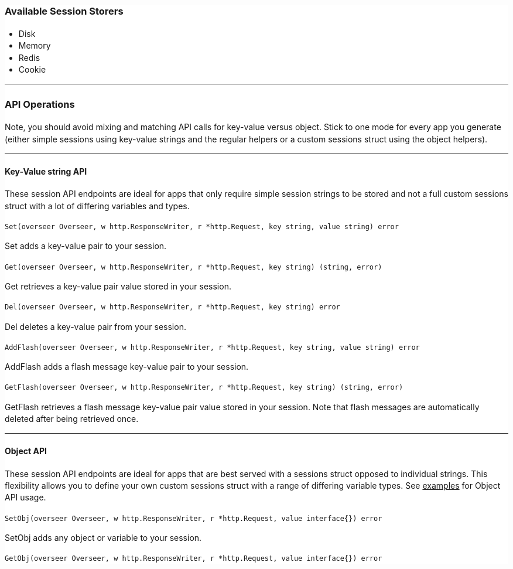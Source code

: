 ### Available Session Storers

* Disk
* Memory
* Redis
* Cookie

---

### API Operations

Note, you should avoid mixing and matching API calls for key-value versus object.
Stick to one mode for every app you generate (either simple sessions using key-value
strings and the regular helpers or a custom sessions struct using the object helpers).

---

#### Key-Value string API

These session API endpoints are ideal for apps that only require simple session strings
to be stored and not a full custom sessions struct with a lot of differing variables
and types.

`Set(overseer Overseer, w http.ResponseWriter, r *http.Request, key string, value string) error`

Set adds a key-value pair to your session. 

`Get(overseer Overseer, w http.ResponseWriter, r *http.Request, key string) (string, error)`

Get retrieves a key-value pair value stored in your session.

`Del(overseer Overseer, w http.ResponseWriter, r *http.Request, key string) error`

Del deletes a key-value pair from your session.

`AddFlash(overseer Overseer, w http.ResponseWriter, r *http.Request, key string, value string) error`

AddFlash adds a flash message key-value pair to your session.

`GetFlash(overseer Overseer, w http.ResponseWriter, r *http.Request, key string) (string, error)`

GetFlash retrieves a flash message key-value pair value stored in your session. 
Note that flash messages are automatically deleted after being retrieved once.

---

#### Object API

These session API endpoints are ideal for apps that are best served with a sessions
struct opposed to individual strings. This flexibility allows you to define your
own custom sessions struct with a range of differing variable types. See [examples](#examples)
for Object API usage.

`SetObj(overseer Overseer, w http.ResponseWriter, r *http.Request, value interface{}) error`

SetObj adds any object or variable to your session.

`GetObj(overseer Overseer, w http.ResponseWriter, r *http.Request, value interface{}) error`

